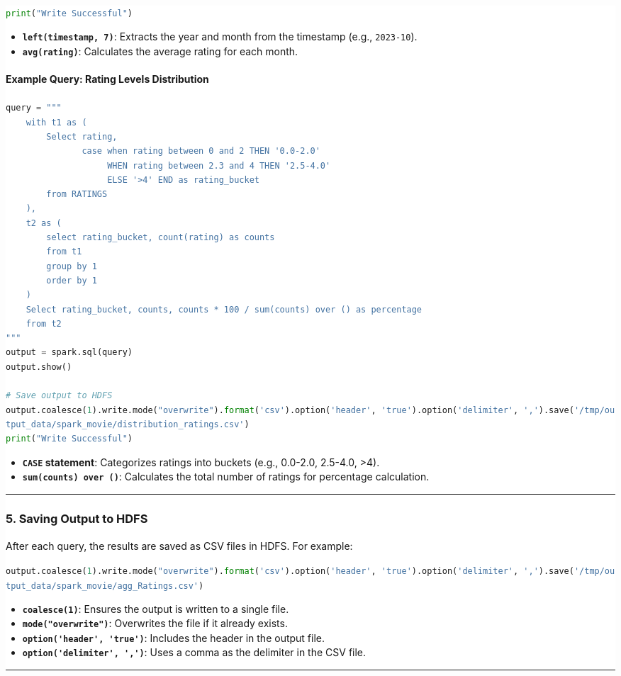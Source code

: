 ```python
print("Write Successful")
```

- **`left(timestamp, 7)`**: Extracts the year and month from the timestamp (e.g., `2023-10`).
- **`avg(rating)`**: Calculates the average rating for each month.

#### **Example Query: Rating Levels Distribution**
```python
query = """
    with t1 as (
        Select rating, 
               case when rating between 0 and 2 THEN '0.0-2.0'
                    WHEN rating between 2.3 and 4 THEN '2.5-4.0'
                    ELSE '>4' END as rating_bucket
        from RATINGS
    ),
    t2 as (
        select rating_bucket, count(rating) as counts
        from t1
        group by 1
        order by 1
    )
    Select rating_bucket, counts, counts * 100 / sum(counts) over () as percentage
    from t2
"""
output = spark.sql(query)
output.show()

# Save output to HDFS
output.coalesce(1).write.mode("overwrite").format('csv').option('header', 'true').option('delimiter', ',').save('/tmp/output_data/spark_movie/distribution_ratings.csv')
print("Write Successful")
```

- **`CASE` statement**: Categorizes ratings into buckets (e.g., 0.0-2.0, 2.5-4.0, >4).
- **`sum(counts) over ()`**: Calculates the total number of ratings for percentage calculation.

---

### **5. Saving Output to HDFS**
After each query, the results are saved as CSV files in HDFS. For example:

```python
output.coalesce(1).write.mode("overwrite").format('csv').option('header', 'true').option('delimiter', ',').save('/tmp/output_data/spark_movie/agg_Ratings.csv')
```

- **`coalesce(1)`**: Ensures the output is written to a single file.
- **`mode("overwrite")`**: Overwrites the file if it already exists.
- **`option('header', 'true')`**: Includes the header in the output file.
- **`option('delimiter', ',')`**: Uses a comma as the delimiter in the CSV file.

---
